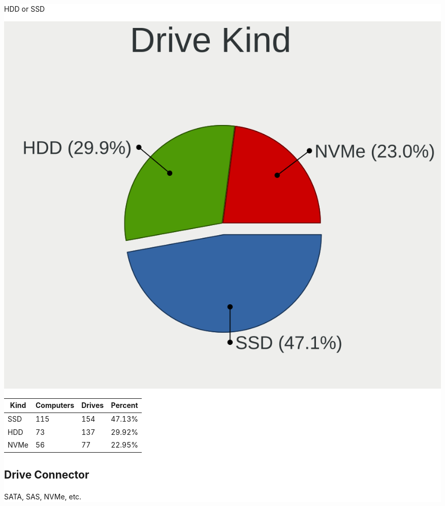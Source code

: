 HDD or SSD

![Drive Kind](./images/pie_chart_bsd/drive_kind.svg)


| Kind | Computers | Drives | Percent |
|------|-----------|--------|---------|
| SSD  | 115       | 154    | 47.13%  |
| HDD  | 73        | 137    | 29.92%  |
| NVMe | 56        | 77     | 22.95%  |

Drive Connector
---------------

SATA, SAS, NVMe, etc.
